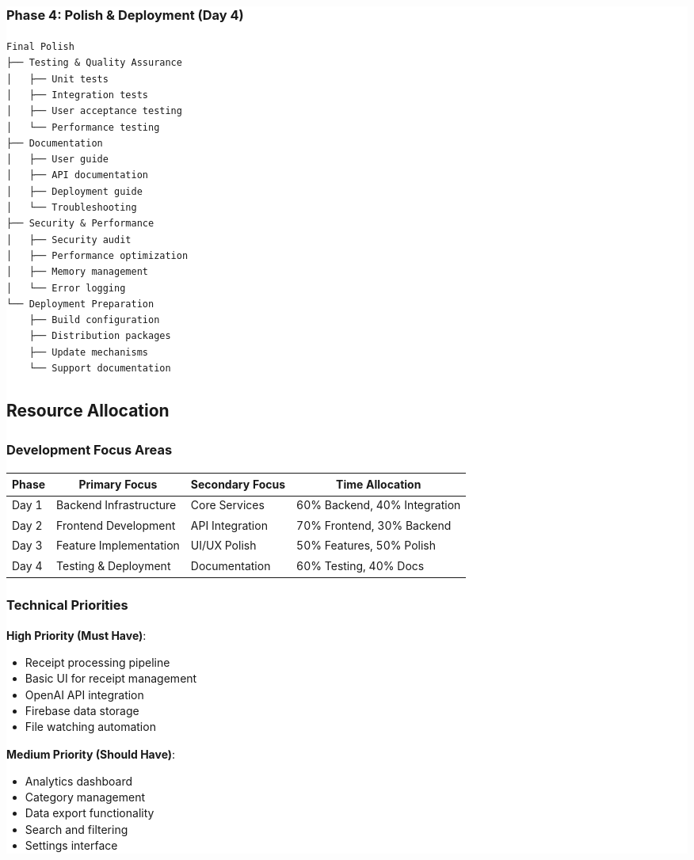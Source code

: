 ### Phase 4: Polish & Deployment (Day 4)
```
Final Polish
├── Testing & Quality Assurance
│   ├── Unit tests
│   ├── Integration tests
│   ├── User acceptance testing
│   └── Performance testing
├── Documentation
│   ├── User guide
│   ├── API documentation
│   ├── Deployment guide
│   └── Troubleshooting
├── Security & Performance
│   ├── Security audit
│   ├── Performance optimization
│   ├── Memory management
│   └── Error logging
└── Deployment Preparation
    ├── Build configuration
    ├── Distribution packages
    ├── Update mechanisms
    └── Support documentation
```

## Resource Allocation

### Development Focus Areas

| Phase | Primary Focus | Secondary Focus | Time Allocation |
|-------|---------------|-----------------|-----------------|
| Day 1 | Backend Infrastructure | Core Services | 60% Backend, 40% Integration |
| Day 2 | Frontend Development | API Integration | 70% Frontend, 30% Backend |
| Day 3 | Feature Implementation | UI/UX Polish | 50% Features, 50% Polish |
| Day 4 | Testing & Deployment | Documentation | 60% Testing, 40% Docs |

### Technical Priorities

**High Priority (Must Have)**:
- Receipt processing pipeline
- Basic UI for receipt management
- OpenAI API integration
- Firebase data storage
- File watching automation

**Medium Priority (Should Have)**:
- Analytics dashboard
- Category management
- Data export functionality
- Search and filtering
- Settings interface
